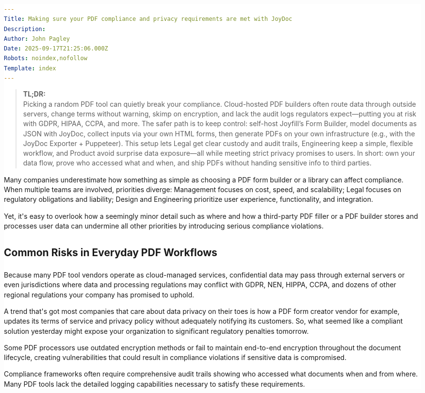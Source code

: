 ```yaml
---
Title: Making sure your PDF compliance and privacy requirements are met with JoyDoc
Description: 
Author: John Pagley
Date: 2025-09-17T21:25:06.000Z
Robots: noindex,nofollow
Template: index
---
```

<blockquote>
<p><strong>TL;DR:</strong> <br>
Picking a random PDF tool can quietly break your compliance. Cloud-hosted PDF builders often route data through outside servers, change terms without warning, skimp on encryption, and lack the audit logs regulators expect—putting you at risk with GDPR, HIPAA, CCPA, and more. The safer path is to keep control: self-host Joyfill’s Form Builder, model documents as JSON with JoyDoc, collect inputs via your own HTML forms, then generate PDFs on your own infrastructure (e.g., with the JoyDoc Exporter + Puppeteer). This setup lets Legal get clear custody and audit trails, Engineering keep a simple, flexible workflow, and Product avoid surprise data exposure—all while meeting strict privacy promises to users. In short: own your data flow, prove who accessed what and when, and ship PDFs without handing sensitive info to third parties.</p>
</blockquote>

<p>Many companies underestimate how something as simple as choosing a PDF form builder or a library can affect compliance. When multiple teams are involved, priorities diverge: Management focuses on cost, speed, and scalability; Legal focuses on regulatory obligations and liability; Design and Engineering prioritize user experience, functionality, and integration.</p>

<p>Yet, it's easy to overlook how a seemingly minor detail such as where and how a third-party PDF filler or a PDF builder stores and processes user data can undermine all other priorities by introducing serious compliance violations.</p>

<h2>
  
  
  Common Risks in Everyday PDF Workflows
</h2>

<p>Because many PDF tool vendors operate as cloud-managed services, confidential data may pass through external servers or even jurisdictions where data and processing regulations may conflict with GDPR, NEN, HIPPA, CCPA, and dozens of other regional regulations your company has promised to uphold.</p>

<p>A trend that's got most companies that care about data privacy on their toes is how a PDF form creator vendor for example, updates its terms of service and privacy policy without adequately notifying its customers. So, what seemed like a compliant solution yesterday might expose your organization to significant regulatory penalties tomorrow.</p>

<p>Some PDF processors use outdated encryption methods or fail to maintain end-to-end encryption throughout the document lifecycle, creating vulnerabilities that could result in compliance violations if sensitive data is compromised.</p>

<p>Compliance frameworks often require comprehensive audit trails showing who accessed what documents when and from where. Many PDF tools lack the detailed logging capabilities necessary to satisfy these requirements.</p>

